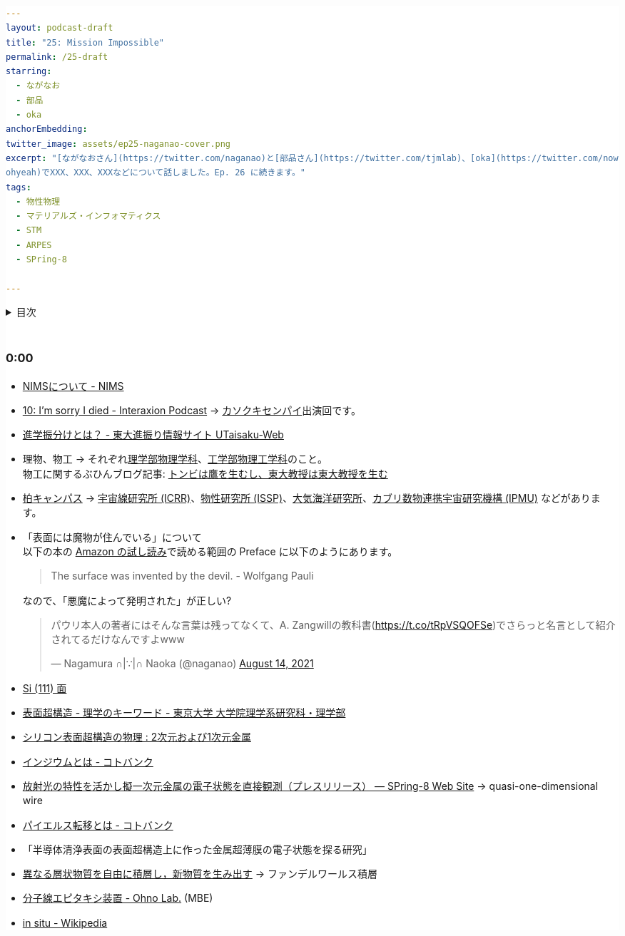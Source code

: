 ```yaml
---
layout: podcast-draft
title: "25: Mission Impossible"
permalink: /25-draft
starring:
  - ながなお
  - 部品
  - oka
anchorEmbedding: 
twitter_image: assets/ep25-naganao-cover.png
excerpt: "[ながなおさん](https://twitter.com/naganao)と[部品さん](https://twitter.com/tjmlab)、[oka](https://twitter.com/nowohyeah)でXXX、XXX、XXXなどについて話しました。Ep. 26 に続きます。"
tags:
  - 物性物理
  - マテリアルズ・インフォマティクス
  - STM
  - ARPES
  - SPring-8

---
```


<details><summary markdown='span'>目次</summary></details>
<br>

### 0:00 

- [NIMSについて - NIMS](https://www.nims.go.jp/nims/)
- [10: I’m sorry I died - Interaxion Podcast](https://interaxion-podcast.github.io/10) → [カソクキセンパイ](https://twitter.com/AccSempai)出演回です。
- [進学振分けとは？ - 東大進振り情報サイト UTaisaku-Web](https://todai.info/shinfuri/)
- 理物、物工 → それぞれ[理学部物理学科](https://ja.wikipedia.org/wiki/%E7%89%A9%E7%90%86%E5%AD%A6%E7%A7%91)、[工学部物理工学科](https://ja.wikipedia.org/wiki/%E7%89%A9%E7%90%86%E5%B7%A5%E5%AD%A6%E7%A7%91)のこと。  
  物工に関するぶひんブログ記事: [トンビは鷹を生むし、東大教授は東大教授を生む](https://buhin-blog.blogspot.com/2020/10/blog-post.html)
- [柏キャンパス](http://www.kashiwa.u-tokyo.ac.jp/) → [宇宙線研究所 (ICRR)](http://www.icrr.u-tokyo.ac.jp/)、[物性研究所 (ISSP)](https://www.issp.u-tokyo.ac.jp/)、[大気海洋研究所](https://www.aori.u-tokyo.ac.jp/)、[カブリ数物連携宇宙研究機構 (IPMU)](https://www.ipmu.jp/) などがあります。
- 「表面には魔物が住んでいる」について  
  以下の本の [Amazon の試し読み](https://amzn.to/2WdfMhF)で読める範囲の Preface に以下のようにあります。  
  > The surface was invented by the devil.  - Wolfgang Pauli

  なので、「悪魔によって発明された」が正しい?
  <blockquote class="twitter-tweet tw-align-center"><p lang="ja" dir="ltr">パウリ本人の著者にはそんな言葉は残ってなくて、A. Zangwillの教科書(<a href="https://t.co/tRpVSQOFSe">https://t.co/tRpVSQOFSe</a>)でさらっと名言として紹介されてるだけなんですよwww</p>&mdash; Nagamura ∩|∵|∩ Naoka (@naganao) <a href="https://twitter.com/naganao/status/1426558283456802818?ref_src=twsrc%5Etfw">August 14, 2021</a></blockquote> <script async src="https://platform.twitter.com/widgets.js" charset="utf-8"></script>

- [Si (111) 面](http://www.osakac.ac.jp/labs/akutsu/kinosita/kouzou.html)
- [表面超構造 - 理学のキーワード - 東京大学 大学院理学系研究科・理学部](https://www.s.u-tokyo.ac.jp/ja/story/newsletter/keywords/26/03.html)
- [シリコン表面超構造の物理 : 2次元および1次元金属](https://www.jstage.jst.go.jp/article/butsuri1946/54/5/54_5_347/_article/-char/ja/)
- [インジウムとは - コトバンク](https://kotobank.jp/word/%E3%82%A4%E3%83%B3%E3%82%B8%E3%82%A6%E3%83%A0-32877)
- [放射光の特性を活かし擬一次元金属の電子状態を直接観測（プレスリリース） — SPring-8 Web Site](http://www.spring8.or.jp/ja/news_publications/press_release/2006/060525/) → quasi-one-dimensional wire
- [パイエルス転移とは - コトバンク](https://kotobank.jp/word/%E3%83%91%E3%82%A4%E3%82%A8%E3%83%AB%E3%82%B9%E8%BB%A2%E7%A7%BB-790036)
- 「半導体清浄表面の表面超構造上に作った金属超薄膜の電子状態を探る研究」
- [異なる層状物質を自由に積層し，新物質を生み出す](https://www.jstage.jst.go.jp/article/butsuri/73/2/73_74/_article/-char/ja) → ファンデルワールス積層
- [分子線エピタキシ装置 - Ohno Lab.](http://www.ohno.riec.tohoku.ac.jp/japanese/eqipment.file/MBE.htm) (MBE)
- [in situ - Wikipedia](https://ja.wikipedia.org/wiki/In_situ)